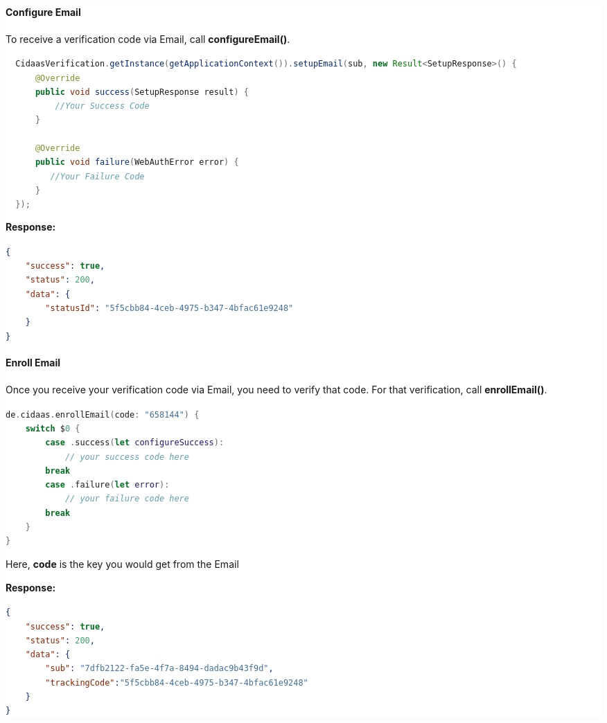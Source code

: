 #### Configure Email

To receive a verification code via Email, call **configureEmail()**.

```java
  CidaasVerification.getInstance(getApplicationContext()).setupEmail(sub, new Result<SetupResponse>() {
      @Override
      public void success(SetupResponse result) {
          //Your Success Code
      }

      @Override
      public void failure(WebAuthError error) {
         //Your Failure Code
      }
  });
```

**Response:**

```json
{
    "success": true,
    "status": 200,
    "data": {
        "statusId": "5f5cbb84-4ceb-4975-b347-4bfac61e9248"
    }
}
```

#### Enroll Email

Once you receive your verification code via Email, you need to verify that code. For that verification, call **enrollEmail()**.

```swift
de.cidaas.enrollEmail(code: "658144") {
    switch $0 {
        case .success(let configureSuccess):
            // your success code here
        break
        case .failure(let error):
            // your failure code here
        break
    }
}
```
Here, **code** is the key you would get from the Email

**Response:**

```json
{
    "success": true,
    "status": 200,
    "data": {
        "sub": "7dfb2122-fa5e-4f7a-8494-dadac9b43f9d",
        "trackingCode":"5f5cbb84-4ceb-4975-b347-4bfac61e9248"
    }
}
```
